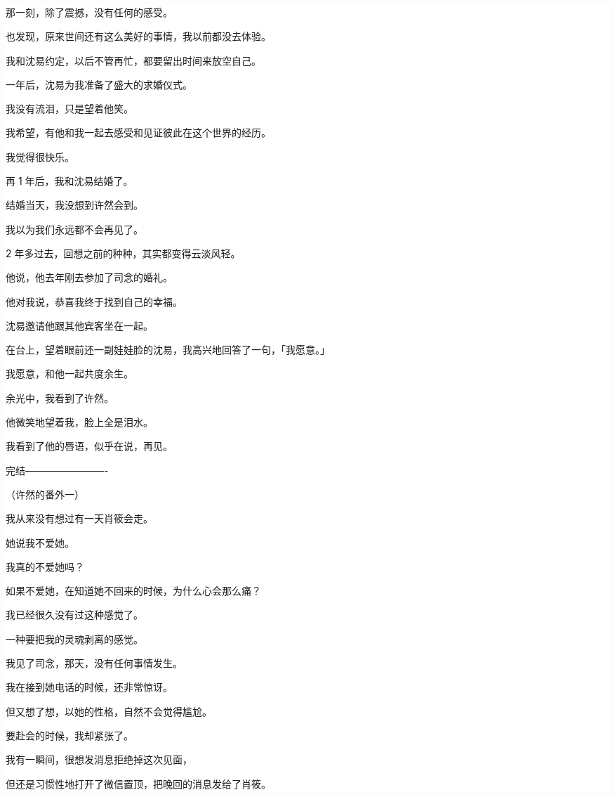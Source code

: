 那一刻，除了震撼，没有任何的感受。

也发现，原来世间还有这么美好的事情，我以前都没去体验。

我和沈易约定，以后不管再忙，都要留出时间来放空自己。

一年后，沈易为我准备了盛大的求婚仪式。

我没有流泪，只是望着他笑。

我希望，有他和我一起去感受和见证彼此在这个世界的经历。

我觉得很快乐。

再 1 年后，我和沈易结婚了。

结婚当天，我没想到许然会到。

我以为我们永远都不会再见了。

2 年多过去，回想之前的种种，其实都变得云淡风轻。

他说，他去年刚去参加了司念的婚礼。

他对我说，恭喜我终于找到自己的幸福。

沈易邀请他跟其他宾客坐在一起。

在台上，望着眼前还一副娃娃脸的沈易，我高兴地回答了一句，「我愿意。」

我愿意，和他一起共度余生。

余光中，我看到了许然。

他微笑地望着我，脸上全是泪水。

我看到了他的唇语，似乎在说，再见。

完结————————-

（许然的番外一）

我从来没有想过有一天肖筱会走。

她说我不爱她。

我真的不爱她吗？

如果不爱她，在知道她不回来的时候，为什么心会那么痛？

我已经很久没有过这种感觉了。

一种要把我的灵魂剥离的感觉。

我见了司念，那天，没有任何事情发生。

我在接到她电话的时候，还非常惊讶。

但又想了想，以她的性格，自然不会觉得尴尬。

要赴会的时候，我却紧张了。

我有一瞬间，很想发消息拒绝掉这次见面，

但还是习惯性地打开了微信置顶，把晚回的消息发给了肖筱。
